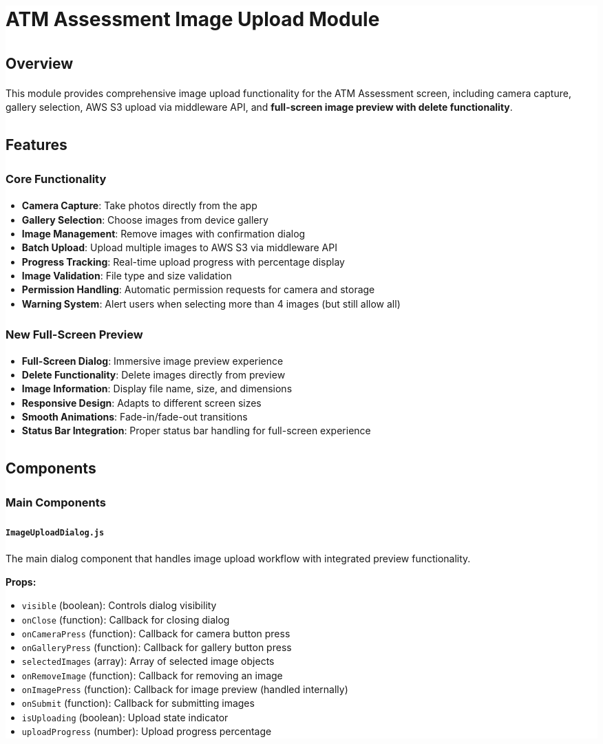 # ATM Assessment Image Upload Module

## Overview

This module provides comprehensive image upload functionality for the ATM Assessment screen, including camera capture, gallery selection, AWS S3 upload via middleware API, and **full-screen image preview with delete functionality**.

## Features

### Core Functionality

- **Camera Capture**: Take photos directly from the app
- **Gallery Selection**: Choose images from device gallery
- **Image Management**: Remove images with confirmation dialog
- **Batch Upload**: Upload multiple images to AWS S3 via middleware API
- **Progress Tracking**: Real-time upload progress with percentage display
- **Image Validation**: File type and size validation
- **Permission Handling**: Automatic permission requests for camera and storage
- **Warning System**: Alert users when selecting more than 4 images (but still allow all)

### New Full-Screen Preview

- **Full-Screen Dialog**: Immersive image preview experience
- **Delete Functionality**: Delete images directly from preview
- **Image Information**: Display file name, size, and dimensions
- **Responsive Design**: Adapts to different screen sizes
- **Smooth Animations**: Fade-in/fade-out transitions
- **Status Bar Integration**: Proper status bar handling for full-screen experience

## Components

### Main Components

#### `ImageUploadDialog.js`

The main dialog component that handles image upload workflow with integrated preview functionality.

**Props:**

- `visible` (boolean): Controls dialog visibility
- `onClose` (function): Callback for closing dialog
- `onCameraPress` (function): Callback for camera button press
- `onGalleryPress` (function): Callback for gallery button press
- `selectedImages` (array): Array of selected image objects
- `onRemoveImage` (function): Callback for removing an image
- `onImagePress` (function): Callback for image preview (handled internally)
- `onSubmit` (function): Callback for submitting images
- `isUploading` (boolean): Upload state indicator
- `uploadProgress` (number): Upload progress percentage
